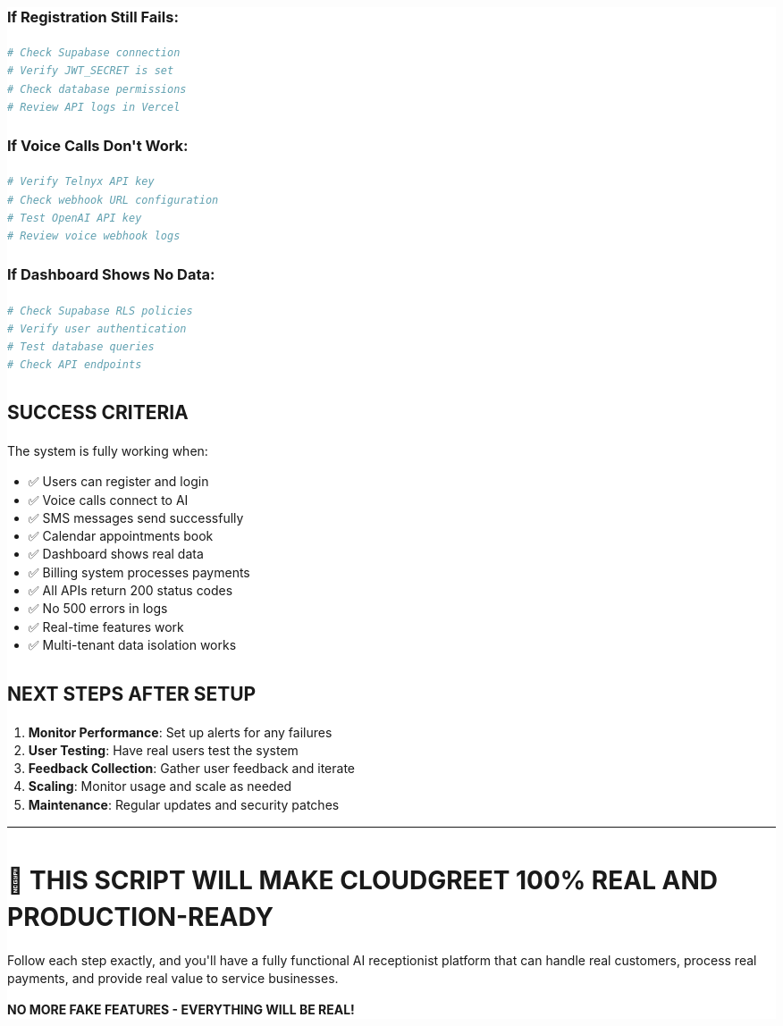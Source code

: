 ### If Registration Still Fails:
```bash
# Check Supabase connection
# Verify JWT_SECRET is set
# Check database permissions
# Review API logs in Vercel
```

### If Voice Calls Don't Work:
```bash
# Verify Telnyx API key
# Check webhook URL configuration
# Test OpenAI API key
# Review voice webhook logs
```

### If Dashboard Shows No Data:
```bash
# Check Supabase RLS policies
# Verify user authentication
# Test database queries
# Check API endpoints
```

## SUCCESS CRITERIA

The system is fully working when:
- ✅ Users can register and login
- ✅ Voice calls connect to AI
- ✅ SMS messages send successfully
- ✅ Calendar appointments book
- ✅ Dashboard shows real data
- ✅ Billing system processes payments
- ✅ All APIs return 200 status codes
- ✅ No 500 errors in logs
- ✅ Real-time features work
- ✅ Multi-tenant data isolation works

## NEXT STEPS AFTER SETUP

1. **Monitor Performance**: Set up alerts for any failures
2. **User Testing**: Have real users test the system
3. **Feedback Collection**: Gather user feedback and iterate
4. **Scaling**: Monitor usage and scale as needed
5. **Maintenance**: Regular updates and security patches

---

# 🎯 THIS SCRIPT WILL MAKE CLOUDGREET 100% REAL AND PRODUCTION-READY

Follow each step exactly, and you'll have a fully functional AI receptionist platform that can handle real customers, process real payments, and provide real value to service businesses.

**NO MORE FAKE FEATURES - EVERYTHING WILL BE REAL!**
